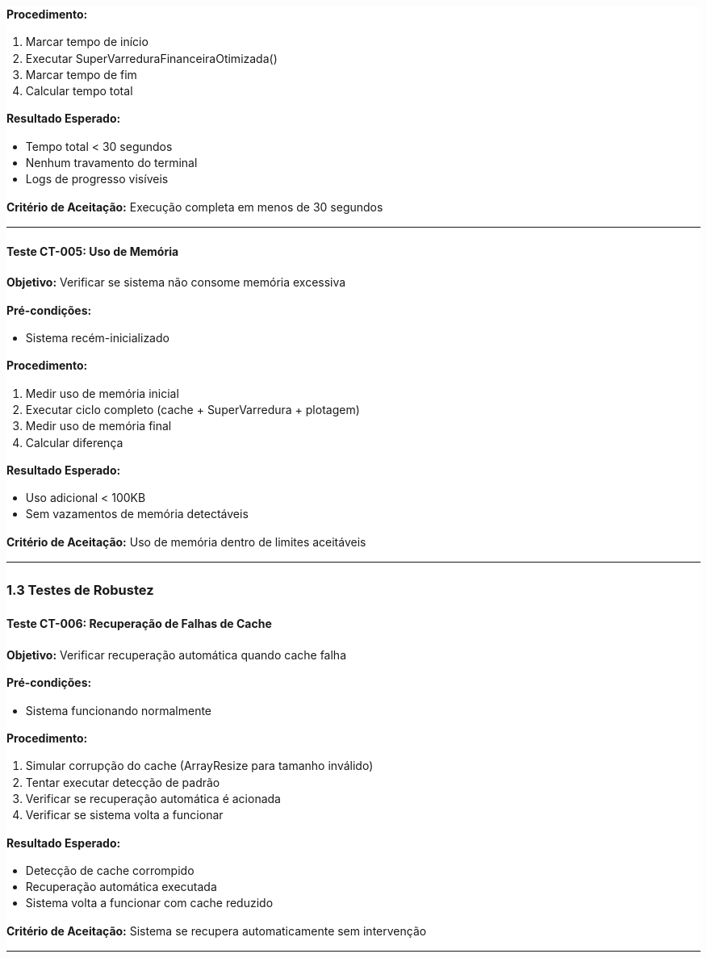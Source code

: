**Procedimento:**
1. Marcar tempo de início
2. Executar SuperVarreduraFinanceiraOtimizada()
3. Marcar tempo de fim
4. Calcular tempo total

**Resultado Esperado:**
- Tempo total < 30 segundos
- Nenhum travamento do terminal
- Logs de progresso visíveis

**Critério de Aceitação:** Execução completa em menos de 30 segundos

---

#### Teste CT-005: Uso de Memória

**Objetivo:** Verificar se sistema não consome memória excessiva

**Pré-condições:**
- Sistema recém-inicializado

**Procedimento:**
1. Medir uso de memória inicial
2. Executar ciclo completo (cache + SuperVarredura + plotagem)
3. Medir uso de memória final
4. Calcular diferença

**Resultado Esperado:**
- Uso adicional < 100KB
- Sem vazamentos de memória detectáveis

**Critério de Aceitação:** Uso de memória dentro de limites aceitáveis

---

### 1.3 Testes de Robustez

#### Teste CT-006: Recuperação de Falhas de Cache

**Objetivo:** Verificar recuperação automática quando cache falha

**Pré-condições:**
- Sistema funcionando normalmente

**Procedimento:**
1. Simular corrupção do cache (ArrayResize para tamanho inválido)
2. Tentar executar detecção de padrão
3. Verificar se recuperação automática é acionada
4. Verificar se sistema volta a funcionar

**Resultado Esperado:**
- Detecção de cache corrompido
- Recuperação automática executada
- Sistema volta a funcionar com cache reduzido

**Critério de Aceitação:** Sistema se recupera automaticamente sem intervenção

---